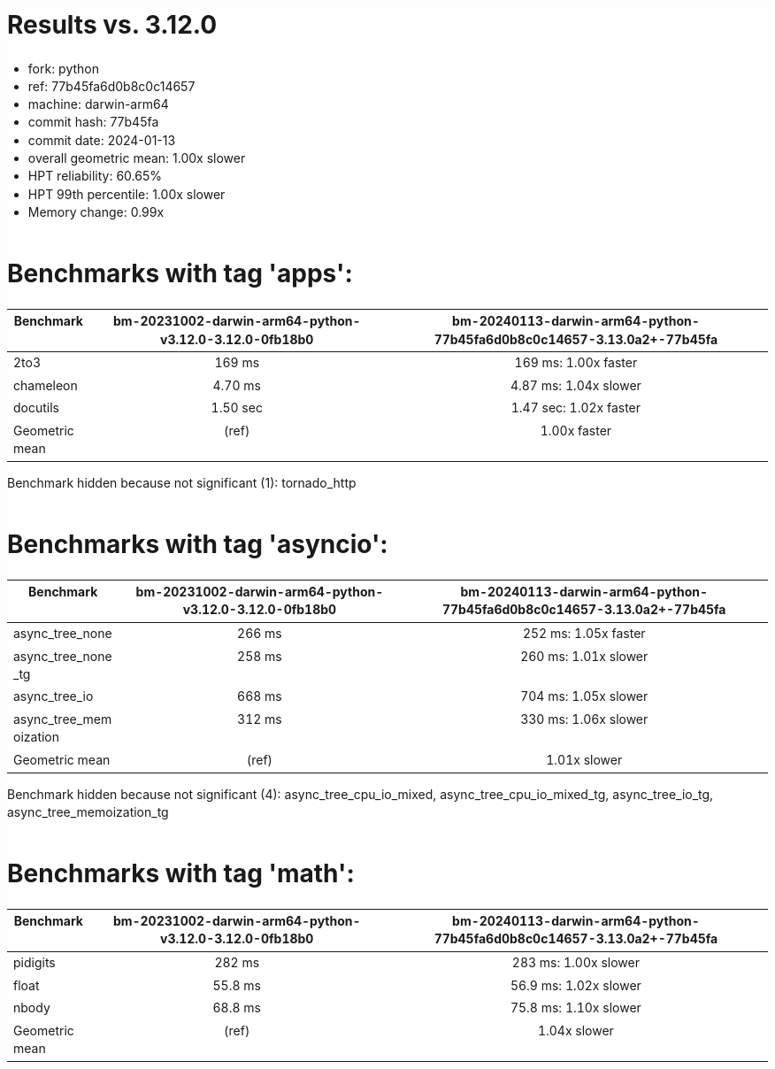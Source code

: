 
# Results vs. 3.12.0

- fork: python
- ref: 77b45fa6d0b8c0c14657
- machine: darwin-arm64
- commit hash: 77b45fa
- commit date: 2024-01-13
- overall geometric mean: 1.00x slower
- HPT reliability: 60.65%
- HPT 99th percentile: 1.00x slower
- Memory change: 0.99x

Benchmarks with tag 'apps':
===========================

| Benchmark      | bm-20231002-darwin-arm64-python-v3.12.0-3.12.0-0fb18b0 | bm-20240113-darwin-arm64-python-77b45fa6d0b8c0c14657-3.13.0a2+-77b45fa |
|----------------|:------------------------------------------------------:|:----------------------------------------------------------------------:|
| 2to3           | 169 ms                                                 | 169 ms: 1.00x faster                                                   |
| chameleon      | 4.70 ms                                                | 4.87 ms: 1.04x slower                                                  |
| docutils       | 1.50 sec                                               | 1.47 sec: 1.02x faster                                                 |
| Geometric mean | (ref)                                                  | 1.00x faster                                                           |

Benchmark hidden because not significant (1): tornado_http

Benchmarks with tag 'asyncio':
==============================

| Benchmark              | bm-20231002-darwin-arm64-python-v3.12.0-3.12.0-0fb18b0 | bm-20240113-darwin-arm64-python-77b45fa6d0b8c0c14657-3.13.0a2+-77b45fa |
|------------------------|:------------------------------------------------------:|:----------------------------------------------------------------------:|
| async_tree_none        | 266 ms                                                 | 252 ms: 1.05x faster                                                   |
| async_tree_none_tg     | 258 ms                                                 | 260 ms: 1.01x slower                                                   |
| async_tree_io          | 668 ms                                                 | 704 ms: 1.05x slower                                                   |
| async_tree_memoization | 312 ms                                                 | 330 ms: 1.06x slower                                                   |
| Geometric mean         | (ref)                                                  | 1.01x slower                                                           |

Benchmark hidden because not significant (4): async_tree_cpu_io_mixed, async_tree_cpu_io_mixed_tg, async_tree_io_tg, async_tree_memoization_tg

Benchmarks with tag 'math':
===========================

| Benchmark      | bm-20231002-darwin-arm64-python-v3.12.0-3.12.0-0fb18b0 | bm-20240113-darwin-arm64-python-77b45fa6d0b8c0c14657-3.13.0a2+-77b45fa |
|----------------|:------------------------------------------------------:|:----------------------------------------------------------------------:|
| pidigits       | 282 ms                                                 | 283 ms: 1.00x slower                                                   |
| float          | 55.8 ms                                                | 56.9 ms: 1.02x slower                                                  |
| nbody          | 68.8 ms                                                | 75.8 ms: 1.10x slower                                                  |
| Geometric mean | (ref)                                                  | 1.04x slower                                                           |
